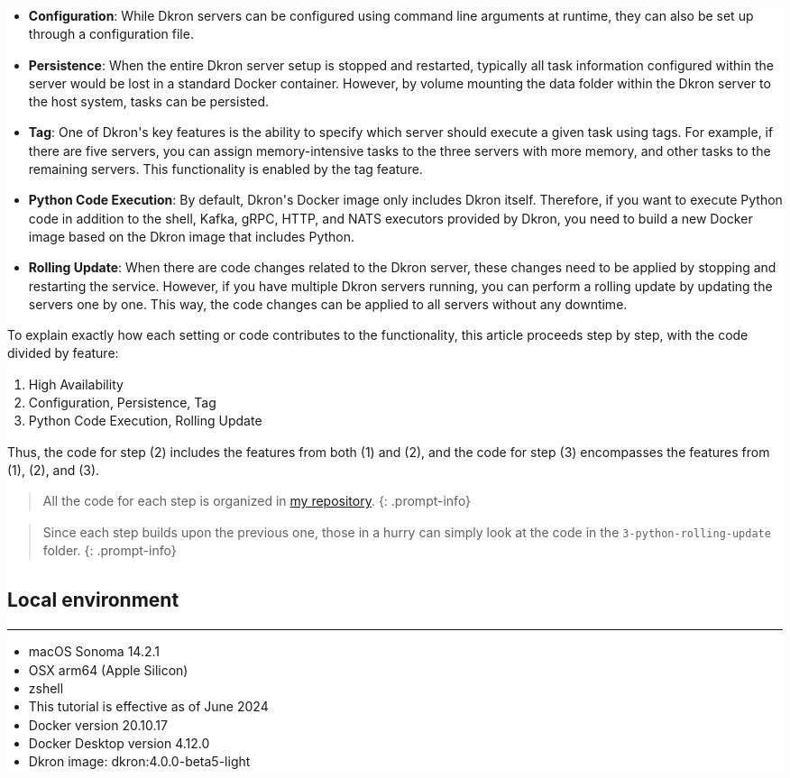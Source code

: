 - **Configuration**: While Dkron servers can be configured using command line arguments at runtime, they can also be set up through a configuration file.

- **Persistence**: When the entire Dkron server setup is stopped and restarted, typically all task information
configured within the server would be lost in a standard Docker container. However, by volume mounting the data folder
within the Dkron server to the host system, tasks can be persisted.

- **Tag**: One of Dkron's key features is the ability to specify which server should execute a given task using tags.
For example, if there are five servers, you can assign memory-intensive tasks to the three servers with more memory,
and other tasks to the remaining servers. This functionality is enabled by the tag feature.

- **Python Code Execution**: By default, Dkron's Docker image only includes Dkron itself. Therefore, if you want to
execute Python code in addition to the shell, Kafka, gRPC, HTTP, and NATS executors provided by Dkron, you need to build
a new Docker image based on the Dkron image that includes Python.

- **Rolling Update**: When there are code changes related to the Dkron server, these changes need to be applied by
stopping and restarting the service. However, if you have multiple Dkron servers running, you can perform
a rolling update by updating the servers one by one. This way, the code changes can be applied to all servers without any downtime.

To explain exactly how each setting or code contributes to the functionality, this article proceeds step by step, with the code divided by feature:

1. High Availability
2. Configuration, Persistence, Tag
3. Python Code Execution, Rolling Update

Thus, the code for step (2) includes the features from both (1) and (2), and the code for step (3) encompasses the features from (1), (2), and (3).

> All the code for each step is organized in [my repository](https://github.com/notiona/dkron-playground/).
{: .prompt-info}

> Since each step builds upon the previous one, those in a hurry can simply look at the code in the `3-python-rolling-update` folder.
{: .prompt-info}

## Local environment

---
+ macOS Sonoma 14.2.1
+ OSX arm64 (Apple Silicon)
+ zshell
+ This tutorial is effective as of June 2024
+ Docker version 20.10.17
+ Docker Desktop version 4.12.0
+ Dkron image: dkron:4.0.0-beta5-light
